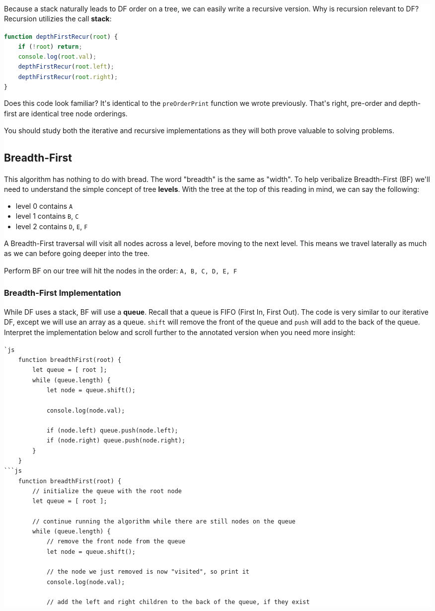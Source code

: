 Because a stack naturally leads to DF order on a tree, we can easily write a recursive version. Why is recursion relevant to DF? Recursion utilizies the call **stack**:

```js
function depthFirstRecur(root) {
    if (!root) return;
    console.log(root.val);
    depthFirstRecur(root.left);
    depthFirstRecur(root.right);
}
```


Does this code look familiar? It's identical to the `preOrderPrint` function we wrote previously. That's right, pre-order and depth-first are identical tree node orderings.

You should study both the iterative and recursive implementations as they will both prove valuable to solving problems.

## Breadth-First

This algorithm has nothing to do with bread. The word "breadth" is the same as "width". To help veribalize Breadth-First (BF) we'll need to understand the simple concept of tree **levels**. With the tree at the top of this reading in mind, we can say the following:

-   level 0 contains `A`
-   level 1 contains `B`, `C`
-   level 2 contains `D`, `E`, `F`

A Breadth-First traversal will visit all nodes across a level, before moving to the next level. This means we travel laterally as much as we can before going deeper into the tree.

Perform BF on our tree will hit the nodes in the order: `A, B, C, D, E, F`

### Breadth-First Implementation

While DF uses a stack, BF will use a **queue**. Recall that a queue is FIFO (First In, First Out). The code is very similar to our iterative DF, except we will use an array as a queue. `shift` will remove the front of the queue and `push` will add to the back of the queue. Interpret the implementation below and scroll further to the annotated version when you need more insight:

```
`js
    function breadthFirst(root) {
        let queue = [ root ];
        while (queue.length) {
            let node = queue.shift();

            console.log(node.val);

            if (node.left) queue.push(node.left);
            if (node.right) queue.push(node.right);
        }
    }
```js
    function breadthFirst(root) {
        // initialize the queue with the root node
        let queue = [ root ];

        // continue running the algorithm while there are still nodes on the queue
        while (queue.length) {
            // remove the front node from the queue
            let node = queue.shift();

            // the node we just removed is now "visited", so print it
            console.log(node.val);

            // add the left and right children to the back of the queue, if they exist
```
